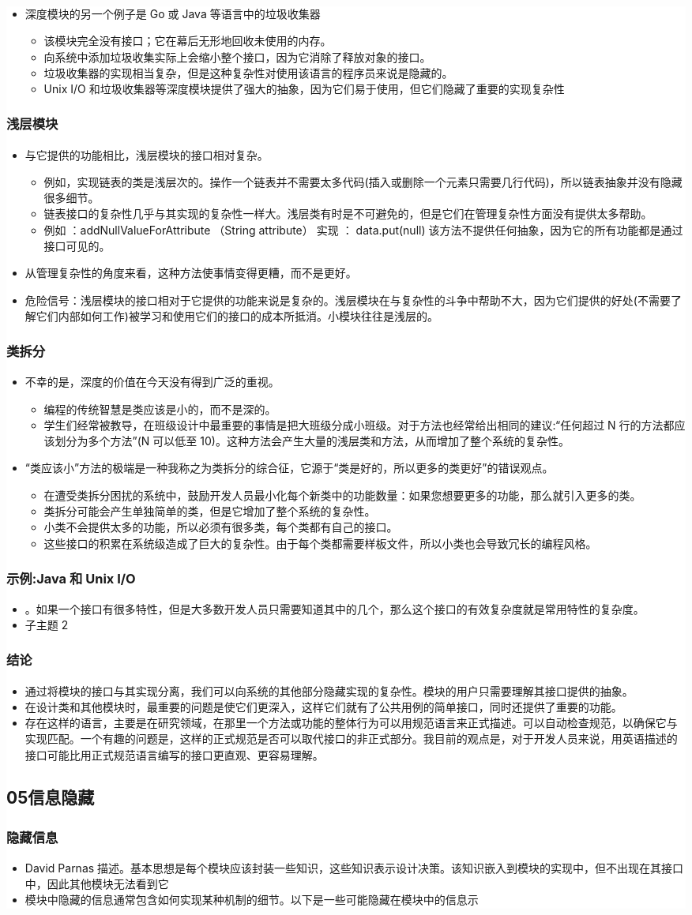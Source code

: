 - 深度模块的另一个例子是 Go 或 Java 等语言中的垃圾收集器

	- 该模块完全没有接口；它在幕后无形地回收未使用的内存。
	- 向系统中添加垃圾收集实际上会缩小整个接口，因为它消除了释放对象的接口。
	- 垃圾收集器的实现相当复杂，但是这种复杂性对使用该语言的程序员来说是隐藏的。
	- Unix I/O 和垃圾收集器等深度模块提供了强大的抽象，因为它们易于使用，但它们隐藏了重要的实现复杂性

### 浅层模块

- 与它提供的功能相比，浅层模块的接口相对复杂。

	- 例如，实现链表的类是浅层次的。操作一个链表并不需要太多代码(插入或删除一个元素只需要几行代码)，所以链表抽象并没有隐藏很多细节。
	- 链表接口的复杂性几乎与其实现的复杂性一样大。浅层类有时是不可避免的，但是它们在管理复杂性方面没有提供太多帮助。
	- 例如 ：addNullValueForAttribute （String attribute）
实现 ： data.put(null)
该方法不提供任何抽象，因为它的所有功能都是通过接口可见的。

- 从管理复杂性的角度来看，这种方法使事情变得更糟，而不是更好。
- 危险信号：浅层模块的接口相对于它提供的功能来说是复杂的。浅层模块在与复杂性的斗争中帮助不大，因为它们提供的好处(不需要了解它们内部如何工作)被学习和使用它们的接口的成本所抵消。小模块往往是浅层的。

### 类拆分

- 不幸的是，深度的价值在今天没有得到广泛的重视。

	- 编程的传统智慧是类应该是小的，而不是深的。
	- 学生们经常被教导，在班级设计中最重要的事情是把大班级分成小班级。对于方法也经常给出相同的建议:“任何超过 N 行的方法都应该划分为多个方法”(N 可以低至 10)。这种方法会产生大量的浅层类和方法，从而增加了整个系统的复杂性。

- “类应该小”方法的极端是一种我称之为类拆分的综合征，它源于“类是好的，所以更多的类更好”的错误观点。

	- 在遭受类拆分困扰的系统中，鼓励开发人员最小化每个新类中的功能数量：如果您想要更多的功能，那么就引入更多的类。
	- 类拆分可能会产生单独简单的类，但是它增加了整个系统的复杂性。
	- 小类不会提供太多的功能，所以必须有很多类，每个类都有自己的接口。
	- 这些接口的积累在系统级造成了巨大的复杂性。由于每个类都需要样板文件，所以小类也会导致冗长的编程风格。

### 示例:Java 和 Unix I/O

- 。如果一个接口有很多特性，但是大多数开发人员只需要知道其中的几个，那么这个接口的有效复杂度就是常用特性的复杂度。
- 子主题 2

### 结论

- 通过将模块的接口与其实现分离，我们可以向系统的其他部分隐藏实现的复杂性。模块的用户只需要理解其接口提供的抽象。
- 在设计类和其他模块时，最重要的问题是使它们更深入，这样它们就有了公共用例的简单接口，同时还提供了重要的功能。
- 存在这样的语言，主要是在研究领域，在那里一个方法或功能的整体行为可以用规范语言来正式描述。可以自动检查规范，以确保它与实现匹配。一个有趣的问题是，这样的正式规范是否可以取代接口的非正式部分。我目前的观点是，对于开发人员来说，用英语描述的接口可能比用正式规范语言编写的接口更直观、更容易理解。

## 05信息隐藏

### 隐藏信息

-  David Parnas 描述。基本思想是每个模块应该封装一些知识，这些知识表示设计决策。该知识嵌入到模块的实现中，但不出现在其接口中，因此其他模块无法看到它
- 模块中隐藏的信息通常包含如何实现某种机制的细节。以下是一些可能隐藏在模块中的信息示
